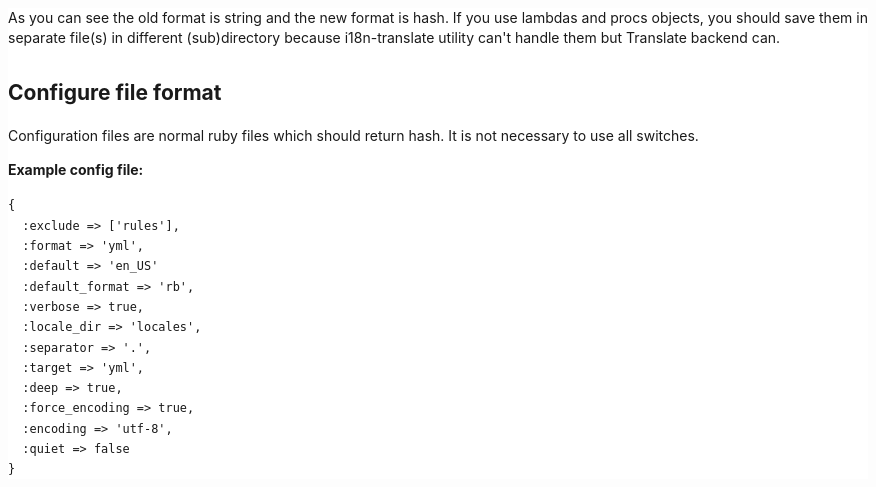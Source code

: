 As you can see the old format is string and the new format is hash.
If you use lambdas and procs objects, you should save them in separate
file(s) in different (sub)directory because i18n-translate utility can't
handle them but Translate backend can.


Configure file format
-------------------

Configuration files are normal ruby files which should return hash.
It is not necessary to use all switches.

**Example config file:**

    {
      :exclude => ['rules'],
      :format => 'yml',
      :default => 'en_US'
      :default_format => 'rb',
      :verbose => true,
      :locale_dir => 'locales',
      :separator => '.',
      :target => 'yml',
      :deep => true,
      :force_encoding => true,
      :encoding => 'utf-8',
      :quiet => false
    }

[1]: http://github.com/pejuko/i18n-web-translator




